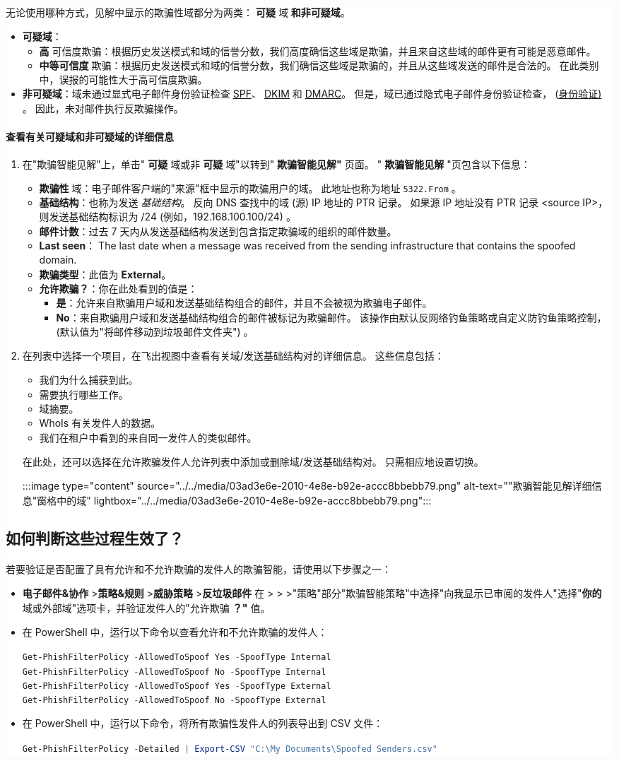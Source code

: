    无论使用哪种方式，见解中显示的欺骗性域都分为两类： **可疑** 域 **和非可疑域**。

   - **可疑域**：
     - **高** 可信度欺骗：根据历史发送模式和域的信誉分数，我们高度确信这些域是欺骗，并且来自这些域的邮件更有可能是恶意邮件。
     - **中等可信度** 欺骗：根据历史发送模式和域的信誉分数，我们确信这些域是欺骗的，并且从这些域发送的邮件是合法的。 在此类别中，误报的可能性大于高可信度欺骗。
   - **非可疑域**：域未通过显式电子邮件身份验证检查 [SPF](how-office-365-uses-spf-to-prevent-spoofing.md)、 [DKIM](use-dkim-to-validate-outbound-email.md) 和 [DMARC](use-dmarc-to-validate-email.md)。 但是，域已通过隐式电子邮件身份验证检查， ([身份验证) ](email-validation-and-authentication.md#composite-authentication) 。 因此，未对邮件执行反欺骗操作。

#### <a name="view-detailed-information-about-suspicious-and-nonsuspicious-domains"></a>查看有关可疑域和非可疑域的详细信息

1. 在"欺骗智能见解"上，单击" **可疑** 域或非 **可疑** 域"以转到" **欺骗智能见解"** 页面。 " **欺骗智能见解** "页包含以下信息：

   - **欺骗性** 域：电子邮件客户端的"来源"框中显示的欺骗用户的域。 此地址也称为地址 `5322.From` 。
   - **基础结构**：也称为发送 _基础结构_。 反向 DNS 查找中的域 (源) IP 地址的 PTR 记录。 如果源 IP 地址没有 PTR 记录 \<source IP\>，则发送基础结构标识为 /24 (例如，192.168.100.100/24) 。
   - **邮件计数**：过去 7 天内从发送基础结构发送到包含指定欺骗域的组织的邮件数量。
   - **Last seen**： The last date when a message was received from the sending infrastructure that contains the spoofed domain.
   - **欺骗类型**：此值为 **External**。
   - **允许欺骗？**：你在此处看到的值是：
     - **是**：允许来自欺骗用户域和发送基础结构组合的邮件，并且不会被视为欺骗电子邮件。
     - **No**：来自欺骗用户域和发送基础结构组合的邮件被标记为欺骗邮件。 该操作由默认反网络钓鱼策略或自定义防钓鱼策略控制， (默认值为"将邮件移动到垃圾邮件文件夹") 。

2. 在列表中选择一个项目，在飞出视图中查看有关域/发送基础结构对的详细信息。 这些信息包括：
   - 我们为什么捕获到此。
   - 需要执行哪些工作。
   - 域摘要。
   - WhoIs 有关发件人的数据。
   - 我们在租户中看到的来自同一发件人的类似邮件。

   在此处，还可以选择在允许欺骗发件人允许列表中添加或删除域/发送基础结构对。 只需相应地设置切换。

   :::image type="content" source="../../media/03ad3e6e-2010-4e8e-b92e-accc8bbebb79.png" alt-text="&quot;欺骗智能见解详细信息&quot;窗格中的域" lightbox="../../media/03ad3e6e-2010-4e8e-b92e-accc8bbebb79.png":::

## <a name="how-do-you-know-these-procedures-worked"></a>如何判断这些过程生效了？

若要验证是否配置了具有允许和不允许欺骗的发件人的欺骗智能，请使用以下步骤之一：

- **电子邮件&协作** \>**策略&规则** \>**威胁策略** \>**反垃圾邮件** 在 \>  \>  \>"策略"部分"欺骗智能策略"中选择"向我显示已审阅的发件人"选择"**你的** 域或外部域"选项卡，并验证发件人的"允许欺骗 **？"** 值。

- 在 PowerShell 中，运行以下命令以查看允许和不允许欺骗的发件人：

  ```powershell
  Get-PhishFilterPolicy -AllowedToSpoof Yes -SpoofType Internal
  Get-PhishFilterPolicy -AllowedToSpoof No -SpoofType Internal
  Get-PhishFilterPolicy -AllowedToSpoof Yes -SpoofType External
  Get-PhishFilterPolicy -AllowedToSpoof No -SpoofType External
  ```

- 在 PowerShell 中，运行以下命令，将所有欺骗性发件人的列表导出到 CSV 文件：

   ```powershell
   Get-PhishFilterPolicy -Detailed | Export-CSV "C:\My Documents\Spoofed Senders.csv"
   ```
